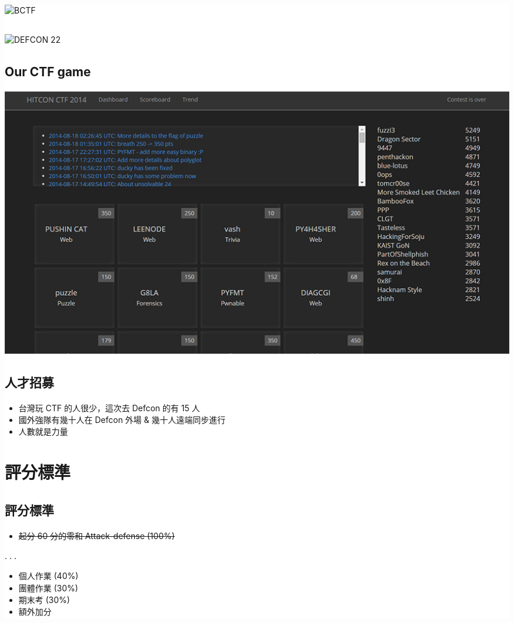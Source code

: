 ##
![BCTF](images/bctf_trend.png)

##
![DEFCON 22](images/defcon_rank.png)

## Our CTF game
![HITCON CTF 2014](images/hitcon_ctf.png)

## 人才招募
+ 台灣玩 CTF 的人很少，這次去 Defcon 的有 15 人
+ 國外強隊有幾十人在 Defcon 外場 & 幾十人遠端同步進行
+ 人數就是力量

# 評分標準

## 評分標準
+ ~~起分 60 分的零和 Attack-defense (100%)~~

. . . 

+ 個人作業 (40%)
+ 團體作業 (30%)
+ 期末考 (30%)
+ 額外加分
